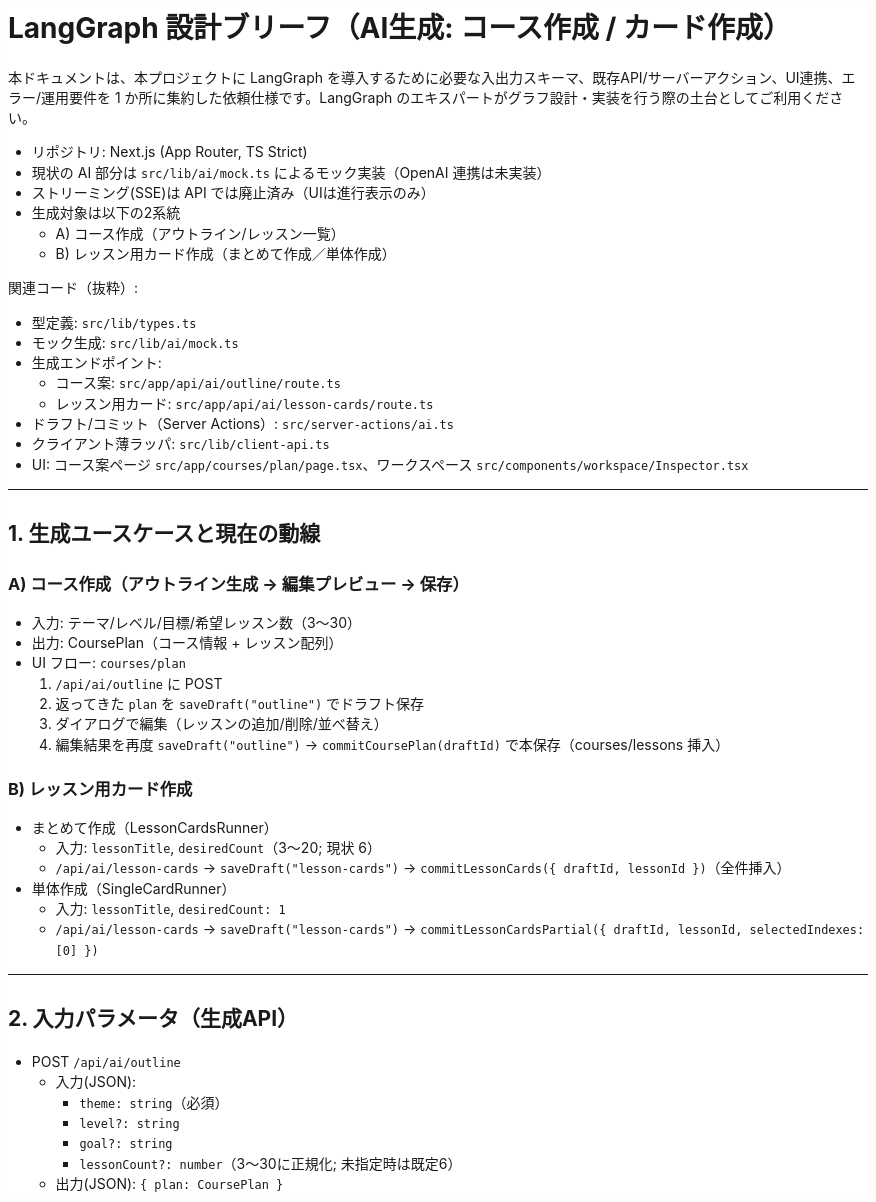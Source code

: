 # LangGraph 設計ブリーフ（AI生成: コース作成 / カード作成）

本ドキュメントは、本プロジェクトに LangGraph を導入するために必要な入出力スキーマ、既存API/サーバーアクション、UI連携、エラー/運用要件を 1 か所に集約した依頼仕様です。LangGraph のエキスパートがグラフ設計・実装を行う際の土台としてご利用ください。

- リポジトリ: Next.js (App Router, TS Strict)
- 現状の AI 部分は `src/lib/ai/mock.ts` によるモック実装（OpenAI 連携は未実装）
- ストリーミング(SSE)は API では廃止済み（UIは進行表示のみ）
- 生成対象は以下の2系統
  - A) コース作成（アウトライン/レッスン一覧）
  - B) レッスン用カード作成（まとめて作成／単体作成）

関連コード（抜粋）:
- 型定義: `src/lib/types.ts`
- モック生成: `src/lib/ai/mock.ts`
- 生成エンドポイント:
  - コース案: `src/app/api/ai/outline/route.ts`
  - レッスン用カード: `src/app/api/ai/lesson-cards/route.ts`
- ドラフト/コミット（Server Actions）: `src/server-actions/ai.ts`
- クライアント薄ラッパ: `src/lib/client-api.ts`
- UI: コース案ページ `src/app/courses/plan/page.tsx`、ワークスペース `src/components/workspace/Inspector.tsx`

---

## 1. 生成ユースケースと現在の動線

### A) コース作成（アウトライン生成 → 編集プレビュー → 保存）
- 入力: テーマ/レベル/目標/希望レッスン数（3〜30）
- 出力: CoursePlan（コース情報 + レッスン配列）
- UI フロー: `courses/plan`
  1) `/api/ai/outline` に POST
  2) 返ってきた `plan` を `saveDraft("outline")` でドラフト保存
  3) ダイアログで編集（レッスンの追加/削除/並べ替え）
  4) 編集結果を再度 `saveDraft("outline")` → `commitCoursePlan(draftId)` で本保存（courses/lessons 挿入）

### B) レッスン用カード作成
- まとめて作成（LessonCardsRunner）
  - 入力: `lessonTitle`, `desiredCount`（3〜20; 現状 6）
  - `/api/ai/lesson-cards` → `saveDraft("lesson-cards")` → `commitLessonCards({ draftId, lessonId })`（全件挿入）
- 単体作成（SingleCardRunner）
  - 入力: `lessonTitle`, `desiredCount: 1`
  - `/api/ai/lesson-cards` → `saveDraft("lesson-cards")` → `commitLessonCardsPartial({ draftId, lessonId, selectedIndexes: [0] })`

---

## 2. 入力パラメータ（生成API）

- POST `/api/ai/outline`
  - 入力(JSON):
    - `theme: string`（必須）
    - `level?: string`
    - `goal?: string`
    - `lessonCount?: number`（3〜30に正規化; 未指定時は既定6）
  - 出力(JSON): `{ plan: CoursePlan }`
